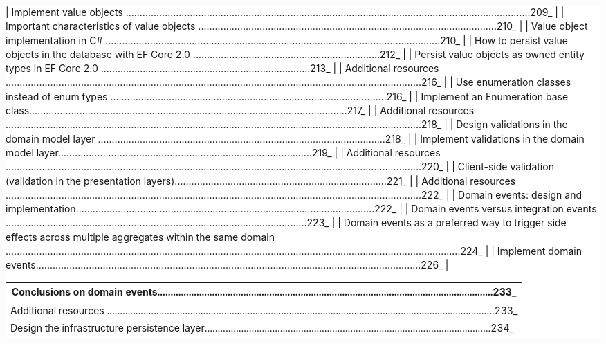 | Implement value objects .................................................................................................................................................209$\_{ }$                                                                                                       |
| Important characteristics of value objects ...........................................................................................................210$\_{ }$                                                                                                                          |
| Value object implementation in C# ........................................................................................................................210$\_{ }$                                                                                                                      |
| How to persist value objects in the database with EF Core 2.0 ...................................................................212$\_{ }$                                                                                                                                               |
| Persist value objects as owned entity types in EF Core 2.0 ...........................................................................213$\_{ }$                                                                                                                                          |
| Additional resources .....................................................................................................................................................216$\_{ }$                                                                                                      |
| Use enumeration classes instead of enum types ...................................................................................................216$\_{ }$                                                                                                                               |
| Implement an Enumeration base class..................................................................................................................217$\_{ }$                                                                                                                           |
| Additional resources .....................................................................................................................................................218$\_{ }$                                                                                                      |
| Design validations in the domain model layer .......................................................................................................218$\_{ }$                                                                                                                            |
| Implement validations in the domain model layer...........................................................................................219$\_{ }$                                                                                                                                      |
| Additional resources .....................................................................................................................................................220$\_{ }$                                                                                                      |
| Client-side validation (validation in the presentation layers)............................................................................221$\_{ }$                                                                                                                                      |
| Additional resources .....................................................................................................................................................222$\_{ }$                                                                                                      |
| Domain events: design and implementation...........................................................................................................222$\_{ }$                                                                                                                             |
| Domain events versus integration events ............................................................................................................223$\_{ }$                                                                                                                            |
| Domain events as a preferred way to trigger side effects across multiple aggregates within the  same domain ...................................................................................................................................................................224$\_{ }$ |
| Implement domain events..........................................................................................................................................226$\_{ }$                                                                                                               |



| Conclusions on domain events.................................................................................................................................233$\_{ }$                   |
|------------------------------------------------------------------------------------------------------------------------------------------------------------------------------------------|
| Additional resources .....................................................................................................................................................233$\_{ }$      |
| Design the infrastructure persistence layer..............................................................................................................234$\_{ }$                       |